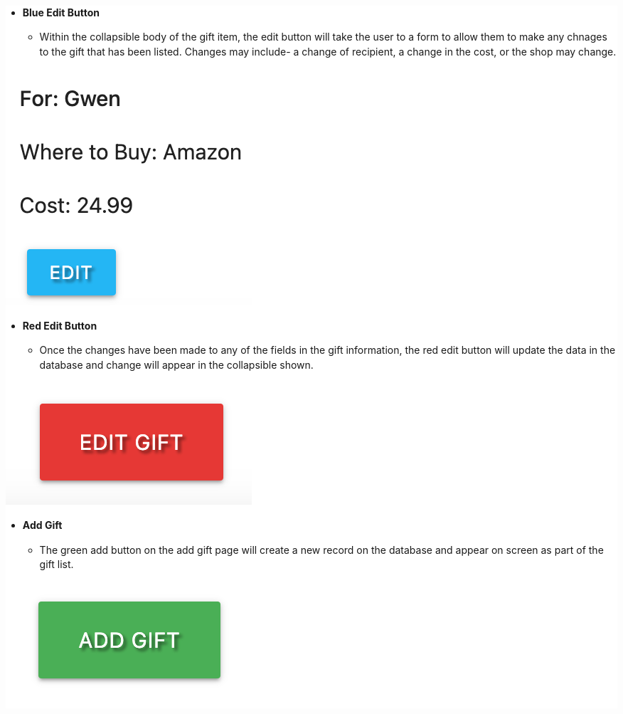 - **Blue Edit Button**

  - Within the collapsible body of the gift item, the edit button will take the user to a form to allow them to make any chnages to the gift that has been listed. Changes may include- a change of recipient, a change in the cost, or the shop may change.

![screenshot](documentation/feature11.png)

- **Red Edit Button**

  - Once the changes have been made to any of the fields in the gift information, the red edit button will update the data in the database and change will appear in the collapsible shown.

![screenshot](documentation/feature12.png)

- **Add Gift**

  - The green add button on the add gift page will create a new record on the database and appear on screen as part of the gift list.

![screenshot](documentation/feature13.png)
